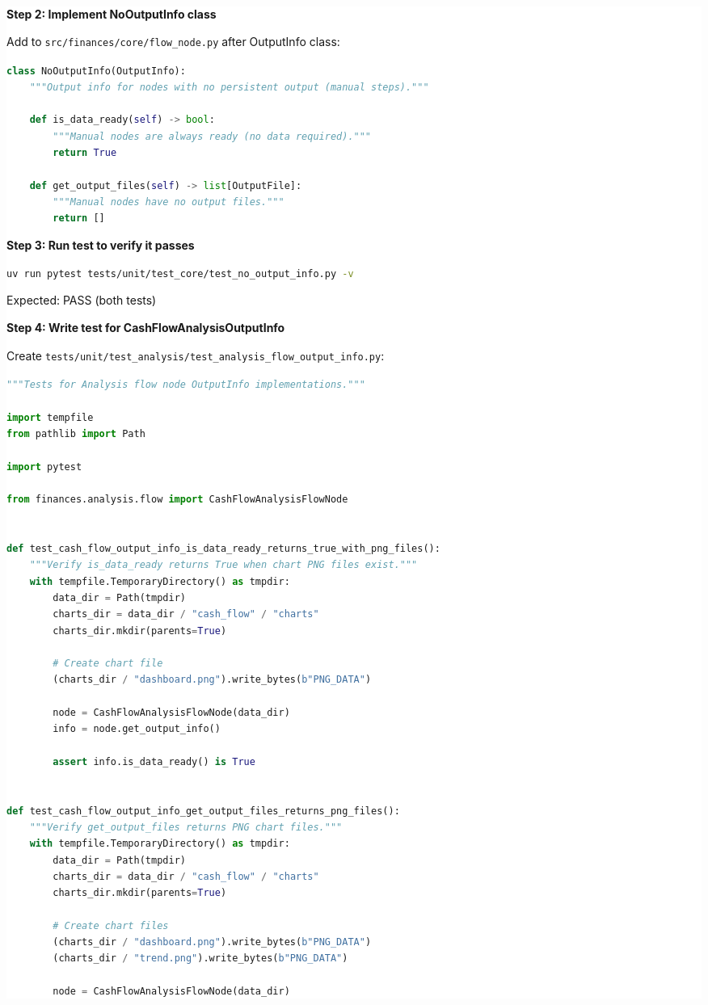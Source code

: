 **Step 2: Implement NoOutputInfo class**

Add to `src/finances/core/flow_node.py` after OutputInfo class:

```python
class NoOutputInfo(OutputInfo):
    """Output info for nodes with no persistent output (manual steps)."""

    def is_data_ready(self) -> bool:
        """Manual nodes are always ready (no data required)."""
        return True

    def get_output_files(self) -> list[OutputFile]:
        """Manual nodes have no output files."""
        return []
```

**Step 3: Run test to verify it passes**

```bash
uv run pytest tests/unit/test_core/test_no_output_info.py -v
```

Expected: PASS (both tests)

**Step 4: Write test for CashFlowAnalysisOutputInfo**

Create `tests/unit/test_analysis/test_analysis_flow_output_info.py`:

```python
"""Tests for Analysis flow node OutputInfo implementations."""

import tempfile
from pathlib import Path

import pytest

from finances.analysis.flow import CashFlowAnalysisFlowNode


def test_cash_flow_output_info_is_data_ready_returns_true_with_png_files():
    """Verify is_data_ready returns True when chart PNG files exist."""
    with tempfile.TemporaryDirectory() as tmpdir:
        data_dir = Path(tmpdir)
        charts_dir = data_dir / "cash_flow" / "charts"
        charts_dir.mkdir(parents=True)

        # Create chart file
        (charts_dir / "dashboard.png").write_bytes(b"PNG_DATA")

        node = CashFlowAnalysisFlowNode(data_dir)
        info = node.get_output_info()

        assert info.is_data_ready() is True


def test_cash_flow_output_info_get_output_files_returns_png_files():
    """Verify get_output_files returns PNG chart files."""
    with tempfile.TemporaryDirectory() as tmpdir:
        data_dir = Path(tmpdir)
        charts_dir = data_dir / "cash_flow" / "charts"
        charts_dir.mkdir(parents=True)

        # Create chart files
        (charts_dir / "dashboard.png").write_bytes(b"PNG_DATA")
        (charts_dir / "trend.png").write_bytes(b"PNG_DATA")

        node = CashFlowAnalysisFlowNode(data_dir)
```